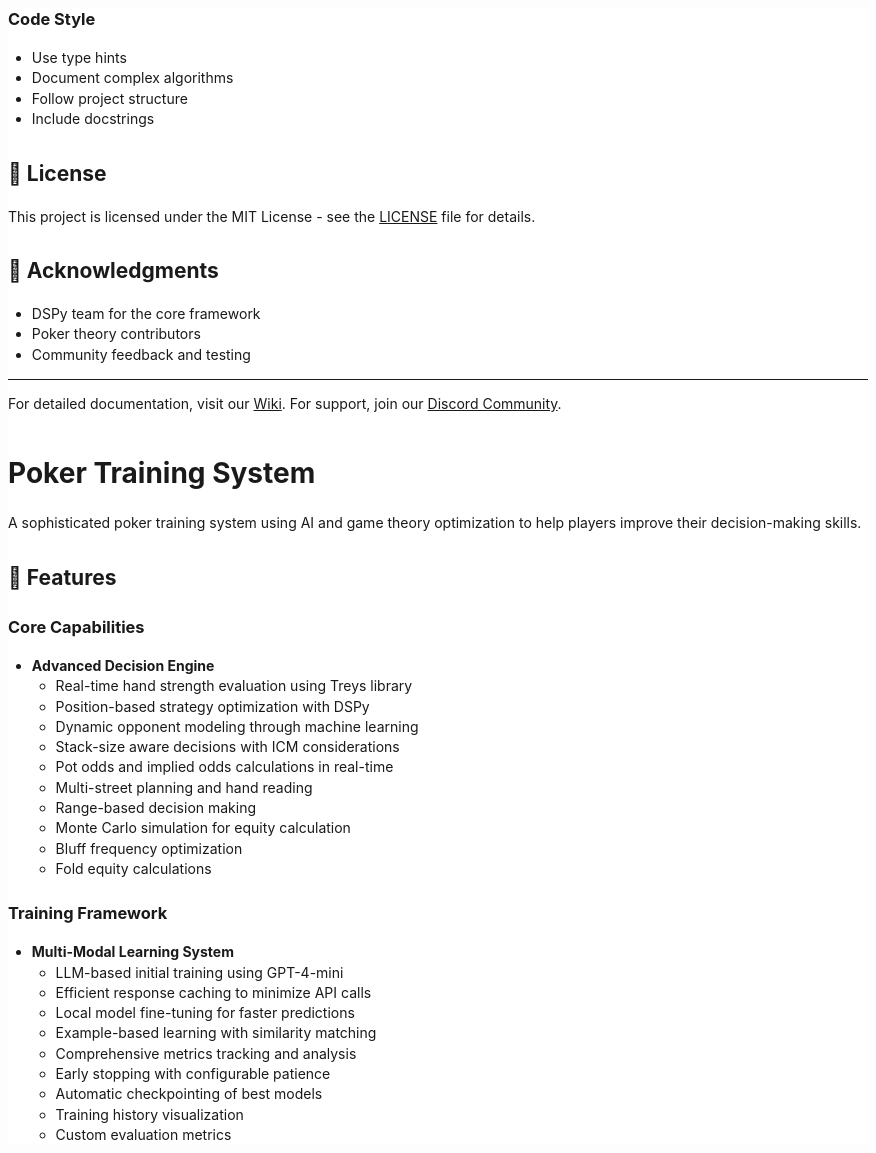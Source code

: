 ### Code Style
- Use type hints
- Document complex algorithms
- Follow project structure
- Include docstrings

## 📄 License

This project is licensed under the MIT License - see the [LICENSE](LICENSE) file for details.

## 🌟 Acknowledgments

- DSPy team for the core framework
- Poker theory contributors
- Community feedback and testing

---

For detailed documentation, visit our [Wiki](wiki-link).
For support, join our [Discord Community](discord-link).
# Poker Training System

A sophisticated poker training system using AI and game theory optimization to help players improve their decision-making skills.

## 🎯 Features

### Core Capabilities
- **Advanced Decision Engine**
  - Real-time hand strength evaluation using Treys library
  - Position-based strategy optimization with DSPy
  - Dynamic opponent modeling through machine learning
  - Stack-size aware decisions with ICM considerations
  - Pot odds and implied odds calculations in real-time
  - Multi-street planning and hand reading
  - Range-based decision making
  - Monte Carlo simulation for equity calculation
  - Bluff frequency optimization
  - Fold equity calculations

### Training Framework
- **Multi-Modal Learning System**
  - LLM-based initial training using GPT-4-mini
  - Efficient response caching to minimize API calls
  - Local model fine-tuning for faster predictions
  - Example-based learning with similarity matching
  - Comprehensive metrics tracking and analysis
  - Early stopping with configurable patience
  - Automatic checkpointing of best models
  - Training history visualization
  - Custom evaluation metrics
